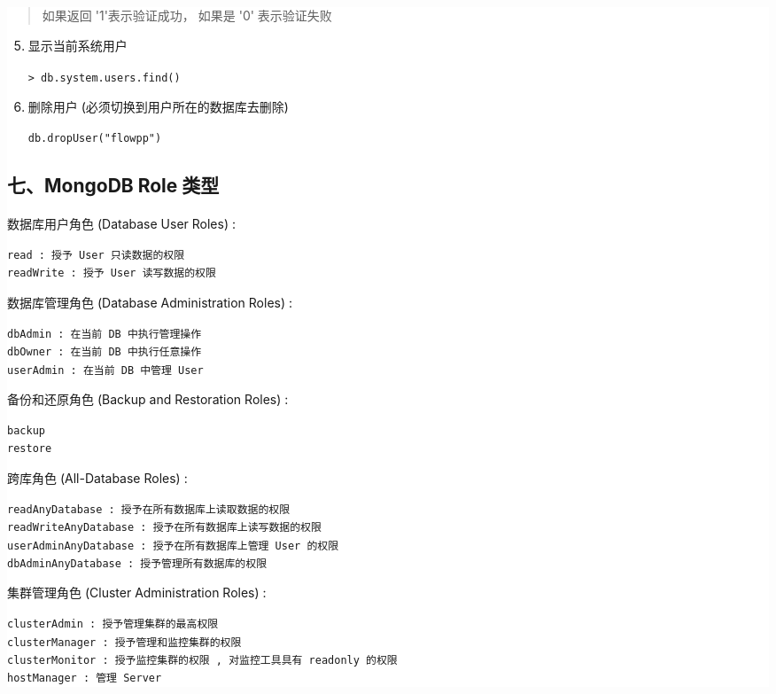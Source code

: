    > 如果返回 '1'表示验证成功， 如果是 '0' 表示验证失败

5. 显示当前系统用户

   ```
   > db.system.users.find()
   ```

6. 删除用户 (必须切换到用户所在的数据库去删除)

   ```
   db.dropUser("flowpp")
   ```

## 七、MongoDB Role 类型

数据库用户角色 (Database User Roles) :

```
read : 授予 User 只读数据的权限
readWrite : 授予 User 读写数据的权限
```

数据库管理角色 (Database Administration Roles) :

```
dbAdmin : 在当前 DB 中执行管理操作
dbOwner : 在当前 DB 中执行任意操作
userAdmin : 在当前 DB 中管理 User
```

备份和还原角色 (Backup and Restoration Roles) :

```
backup
restore
```

跨库角色 (All-Database Roles) :

```
readAnyDatabase : 授予在所有数据库上读取数据的权限
readWriteAnyDatabase : 授予在所有数据库上读写数据的权限
userAdminAnyDatabase : 授予在所有数据库上管理 User 的权限
dbAdminAnyDatabase : 授予管理所有数据库的权限
```

集群管理角色 (Cluster Administration Roles) :

```
clusterAdmin : 授予管理集群的最高权限
clusterManager : 授予管理和监控集群的权限
clusterMonitor : 授予监控集群的权限 , 对监控工具具有 readonly 的权限
hostManager : 管理 Server
```